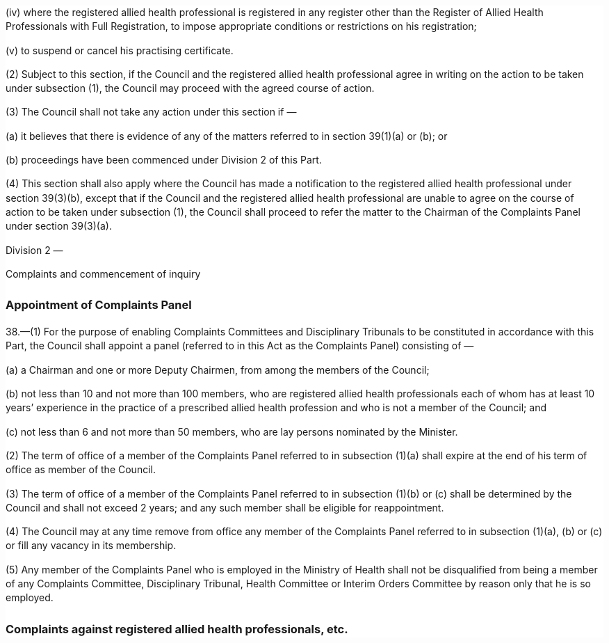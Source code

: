 (iv) where the registered allied health professional is registered in any register other than the Register of Allied Health Professionals with Full Registration, to impose appropriate conditions or restrictions on his registration;

(v) to suspend or cancel his practising certificate.

(2) Subject to this section, if the Council and the registered allied health professional agree in writing on the action to be taken under subsection (1), the Council may proceed with the agreed course of action.

(3) The Council shall not take any action under this section if —

(a) it believes that there is evidence of any of the matters referred to in section 39(1)(a) or (b); or

(b) proceedings have been commenced under Division 2 of this Part.

(4) This section shall also apply where the Council has made a notification to the registered allied health professional under section 39(3)(b), except that if the Council and the registered allied health professional are unable to agree on the course of action to be taken under subsection (1), the Council shall proceed to refer the matter to the Chairman of the Complaints Panel under section 39(3)(a).

Division 2 —

Complaints and commencement of inquiry

### Appointment of Complaints Panel

38\.—(1) For the purpose of enabling Complaints Committees and Disciplinary Tribunals to be constituted in accordance with this Part, the Council shall appoint a panel (referred to in this Act as the Complaints Panel) consisting of —

(a) a Chairman and one or more Deputy Chairmen, from among the members of the Council;

(b) not less than 10 and not more than 100 members, who are registered allied health professionals each of whom has at least 10 years’ experience in the practice of a prescribed allied health profession and who is not a member of the Council; and

(c) not less than 6 and not more than 50 members, who are lay persons nominated by the Minister.

(2) The term of office of a member of the Complaints Panel referred to in subsection (1)(a) shall expire at the end of his term of office as member of the Council.

(3) The term of office of a member of the Complaints Panel referred to in subsection (1)(b) or (c) shall be determined by the Council and shall not exceed 2 years; and any such member shall be eligible for reappointment.

(4) The Council may at any time remove from office any member of the Complaints Panel referred to in subsection (1)(a), (b) or (c) or fill any vacancy in its membership.

(5) Any member of the Complaints Panel who is employed in the Ministry of Health shall not be disqualified from being a member of any Complaints Committee, Disciplinary Tribunal, Health Committee or Interim Orders Committee by reason only that he is so employed.

### Complaints against registered allied health professionals, etc.
